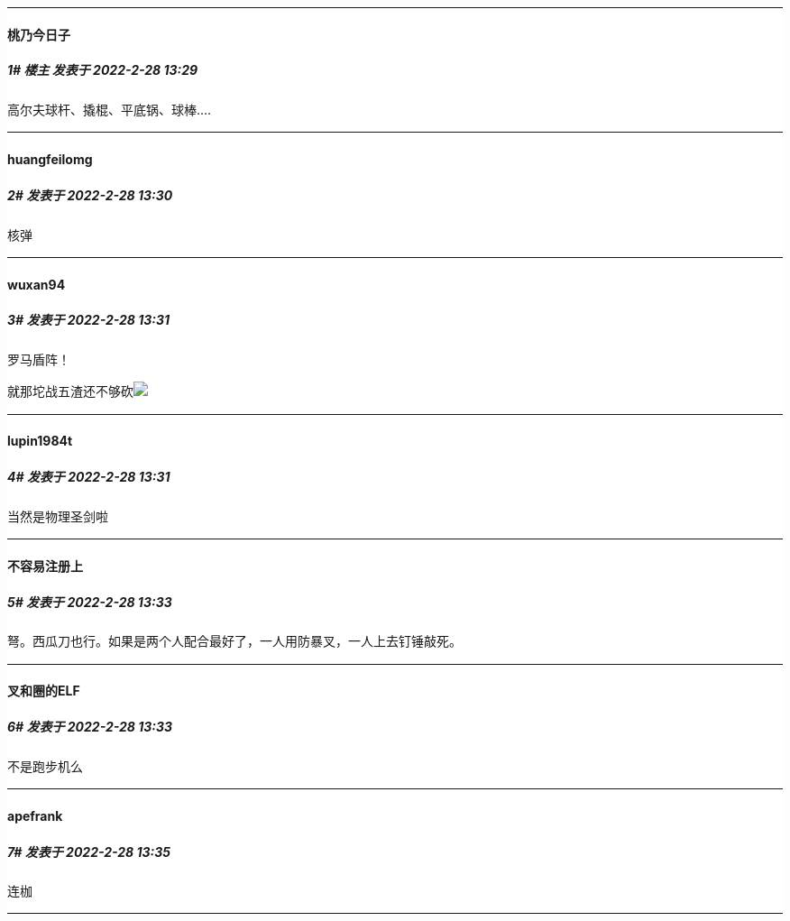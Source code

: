 

*****

####  桃乃今日子  
##### 1#       楼主       发表于 2022-2-28 13:29

高尔夫球杆、撬棍、平底锅、球棒….

*****

####  huangfeilomg  
##### 2#       发表于 2022-2-28 13:30

核弹

*****

####  wuxan94  
##### 3#       发表于 2022-2-28 13:31

罗马盾阵！

就那坨战五渣还不够砍<img src="https://static.saraba1st.com/image/smiley/face2017/067.png" referrerpolicy="no-referrer">

*****

####  lupin1984t  
##### 4#       发表于 2022-2-28 13:31

当然是物理圣剑啦

*****

####  不容易注册上  
##### 5#       发表于 2022-2-28 13:33

弩。西瓜刀也行。如果是两个人配合最好了，一人用防暴叉，一人上去钉锤敲死。

*****

####  叉和圈的ELF  
##### 6#       发表于 2022-2-28 13:33

不是跑步机么

*****

####  apefrank  
##### 7#       发表于 2022-2-28 13:35

连枷

*****
